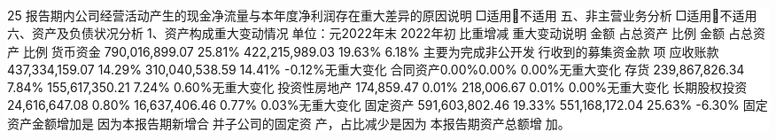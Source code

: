 25
报告期内公司经营活动产生的现金净流量与本年度净利润存在重大差异的原因说明
□适用不适用
五、非主营业务分析
□适用不适用
六、资产及负债状况分析
1、资产构成重大变动情况
单位：元2022年末
2022年初
比重增减
重大变动说明
金额
占总资产
比例
金额
占总资产
比例
货币资金
790,016,899.07
25.81%
422,215,989.03
19.63%
6.18%
主要为完成非公开发
行收到的募集资金款
项
应收账款
437,334,159.07
14.29%
310,040,538.59
14.41%
-0.12%无重大变化
合同资产0.00%0.00%
0.00%无重大变化
存货
239,867,826.34
7.84%
155,617,350.21
7.24%
0.60%无重大变化
投资性房地产
174,859.47
0.01%
218,006.67
0.01%
0.00%无重大变化
长期股权投资
24,616,647.08
0.80%
16,637,406.46
0.77%
0.03%无重大变化
固定资产
591,603,802.46
19.33%
551,168,172.04
25.63%
-6.30%
固定资产金额增加是
因为本报告期新增合
并子公司的固定资
产，占比减少是因为
本报告期资产总额增
加。